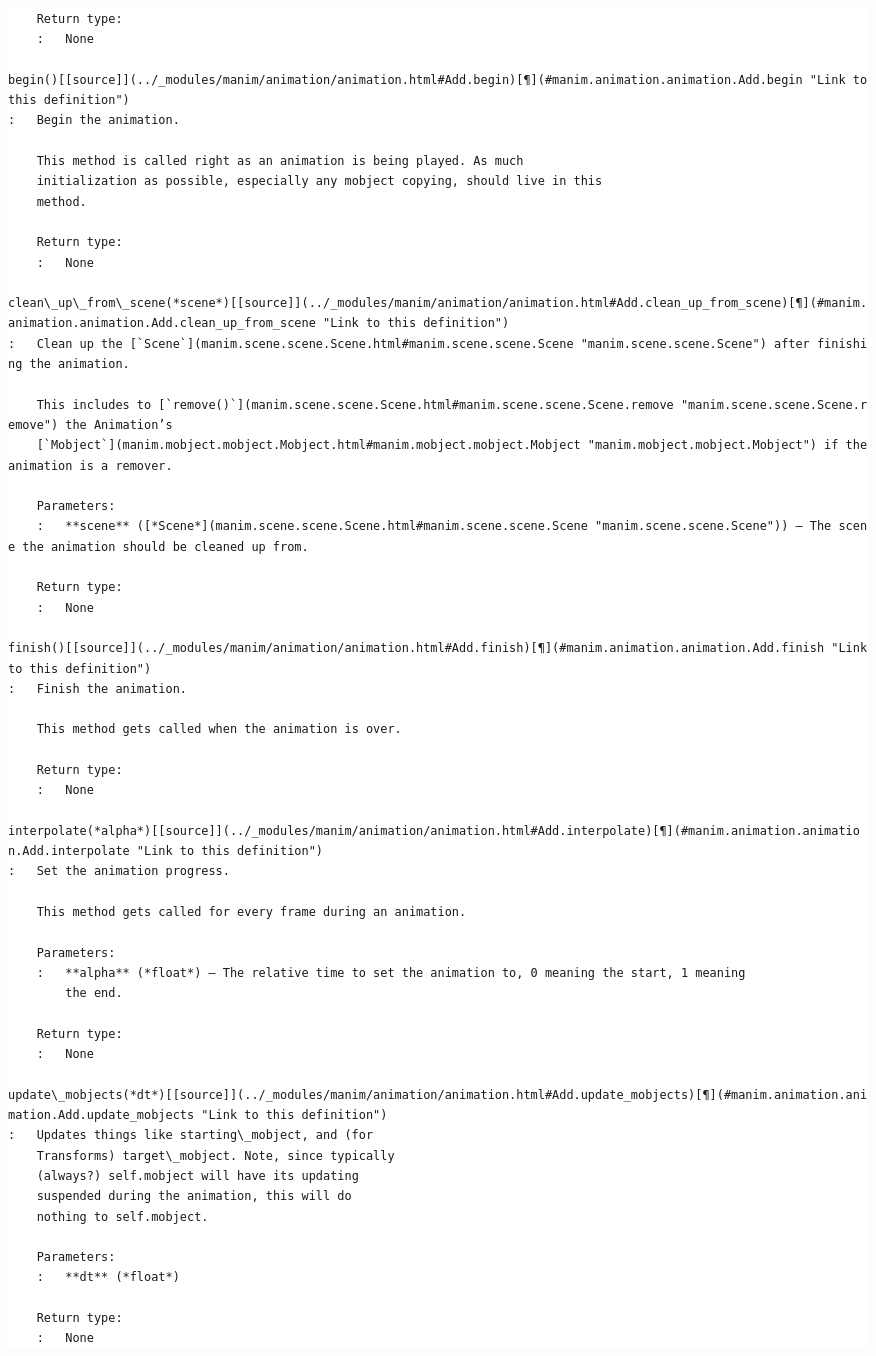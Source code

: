        Return type:
        :   None

    begin()[[source]](../_modules/manim/animation/animation.html#Add.begin)[¶](#manim.animation.animation.Add.begin "Link to this definition")
    :   Begin the animation.

        This method is called right as an animation is being played. As much
        initialization as possible, especially any mobject copying, should live in this
        method.

        Return type:
        :   None

    clean\_up\_from\_scene(*scene*)[[source]](../_modules/manim/animation/animation.html#Add.clean_up_from_scene)[¶](#manim.animation.animation.Add.clean_up_from_scene "Link to this definition")
    :   Clean up the [`Scene`](manim.scene.scene.Scene.html#manim.scene.scene.Scene "manim.scene.scene.Scene") after finishing the animation.

        This includes to [`remove()`](manim.scene.scene.Scene.html#manim.scene.scene.Scene.remove "manim.scene.scene.Scene.remove") the Animation’s
        [`Mobject`](manim.mobject.mobject.Mobject.html#manim.mobject.mobject.Mobject "manim.mobject.mobject.Mobject") if the animation is a remover.

        Parameters:
        :   **scene** ([*Scene*](manim.scene.scene.Scene.html#manim.scene.scene.Scene "manim.scene.scene.Scene")) – The scene the animation should be cleaned up from.

        Return type:
        :   None

    finish()[[source]](../_modules/manim/animation/animation.html#Add.finish)[¶](#manim.animation.animation.Add.finish "Link to this definition")
    :   Finish the animation.

        This method gets called when the animation is over.

        Return type:
        :   None

    interpolate(*alpha*)[[source]](../_modules/manim/animation/animation.html#Add.interpolate)[¶](#manim.animation.animation.Add.interpolate "Link to this definition")
    :   Set the animation progress.

        This method gets called for every frame during an animation.

        Parameters:
        :   **alpha** (*float*) – The relative time to set the animation to, 0 meaning the start, 1 meaning
            the end.

        Return type:
        :   None

    update\_mobjects(*dt*)[[source]](../_modules/manim/animation/animation.html#Add.update_mobjects)[¶](#manim.animation.animation.Add.update_mobjects "Link to this definition")
    :   Updates things like starting\_mobject, and (for
        Transforms) target\_mobject. Note, since typically
        (always?) self.mobject will have its updating
        suspended during the animation, this will do
        nothing to self.mobject.

        Parameters:
        :   **dt** (*float*)

        Return type:
        :   None